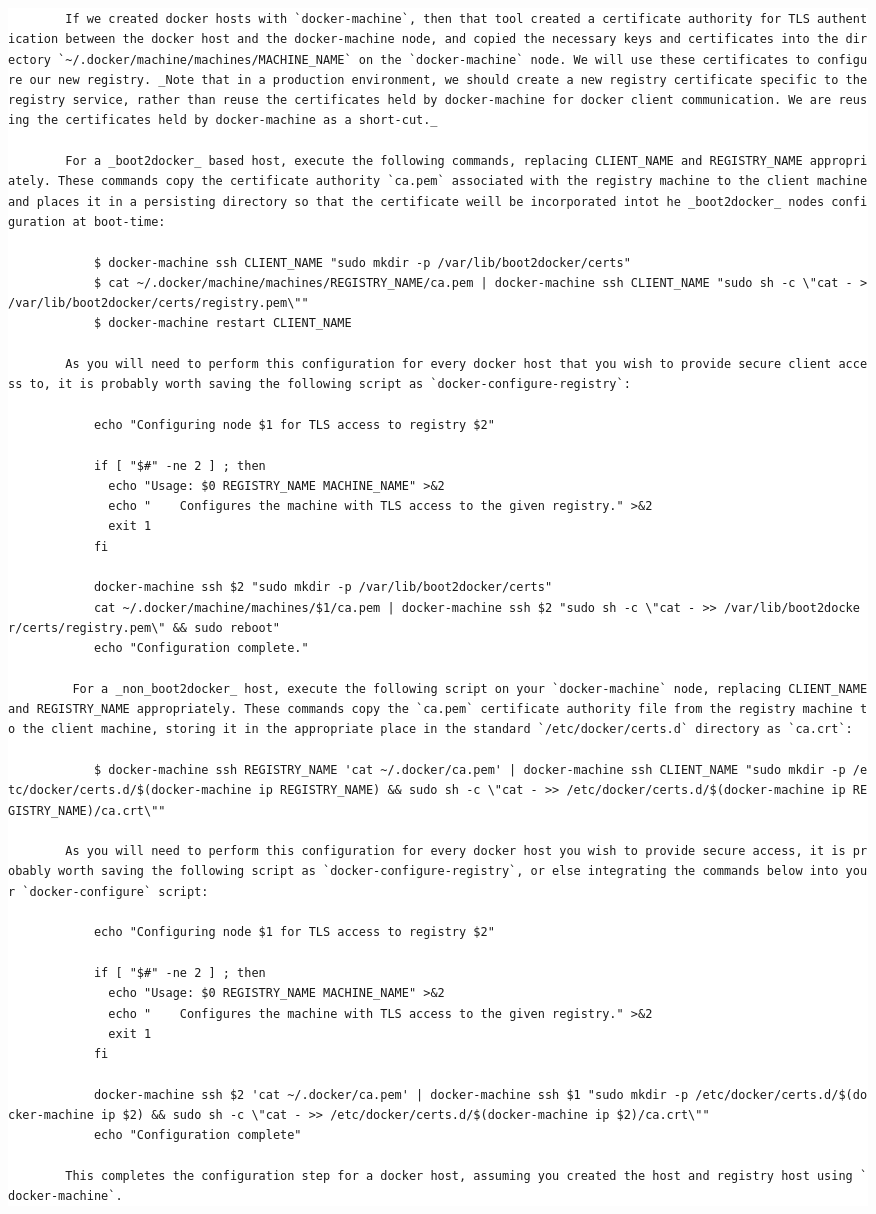 ````
        If we created docker hosts with `docker-machine`, then that tool created a certificate authority for TLS authentication between the docker host and the docker-machine node, and copied the necessary keys and certificates into the directory `~/.docker/machine/machines/MACHINE_NAME` on the `docker-machine` node. We will use these certificates to configure our new registry. _Note that in a production environment, we should create a new registry certificate specific to the registry service, rather than reuse the certificates held by docker-machine for docker client communication. We are reusing the certificates held by docker-machine as a short-cut._

        For a _boot2docker_ based host, execute the following commands, replacing CLIENT_NAME and REGISTRY_NAME appropriately. These commands copy the certificate authority `ca.pem` associated with the registry machine to the client machine and places it in a persisting directory so that the certificate weill be incorporated intot he _boot2docker_ nodes configuration at boot-time:

            $ docker-machine ssh CLIENT_NAME "sudo mkdir -p /var/lib/boot2docker/certs"
            $ cat ~/.docker/machine/machines/REGISTRY_NAME/ca.pem | docker-machine ssh CLIENT_NAME "sudo sh -c \"cat - > /var/lib/boot2docker/certs/registry.pem\""
            $ docker-machine restart CLIENT_NAME

        As you will need to perform this configuration for every docker host that you wish to provide secure client access to, it is probably worth saving the following script as `docker-configure-registry`:

            echo "Configuring node $1 for TLS access to registry $2"

            if [ "$#" -ne 2 ] ; then
              echo "Usage: $0 REGISTRY_NAME MACHINE_NAME" >&2
              echo "    Configures the machine with TLS access to the given registry." >&2
              exit 1
            fi

            docker-machine ssh $2 "sudo mkdir -p /var/lib/boot2docker/certs"
            cat ~/.docker/machine/machines/$1/ca.pem | docker-machine ssh $2 "sudo sh -c \"cat - >> /var/lib/boot2docker/certs/registry.pem\" && sudo reboot"
            echo "Configuration complete."

         For a _non_boot2docker_ host, execute the following script on your `docker-machine` node, replacing CLIENT_NAME and REGISTRY_NAME appropriately. These commands copy the `ca.pem` certificate authority file from the registry machine to the client machine, storing it in the appropriate place in the standard `/etc/docker/certs.d` directory as `ca.crt`:

            $ docker-machine ssh REGISTRY_NAME 'cat ~/.docker/ca.pem' | docker-machine ssh CLIENT_NAME "sudo mkdir -p /etc/docker/certs.d/$(docker-machine ip REGISTRY_NAME) && sudo sh -c \"cat - >> /etc/docker/certs.d/$(docker-machine ip REGISTRY_NAME)/ca.crt\""

        As you will need to perform this configuration for every docker host you wish to provide secure access, it is probably worth saving the following script as `docker-configure-registry`, or else integrating the commands below into your `docker-configure` script:

            echo "Configuring node $1 for TLS access to registry $2"

            if [ "$#" -ne 2 ] ; then
              echo "Usage: $0 REGISTRY_NAME MACHINE_NAME" >&2
              echo "    Configures the machine with TLS access to the given registry." >&2
              exit 1
            fi

            docker-machine ssh $2 'cat ~/.docker/ca.pem' | docker-machine ssh $1 "sudo mkdir -p /etc/docker/certs.d/$(docker-machine ip $2) && sudo sh -c \"cat - >> /etc/docker/certs.d/$(docker-machine ip $2)/ca.crt\""
            echo "Configuration complete"

        This completes the configuration step for a docker host, assuming you created the host and registry host using `docker-machine`. 
````